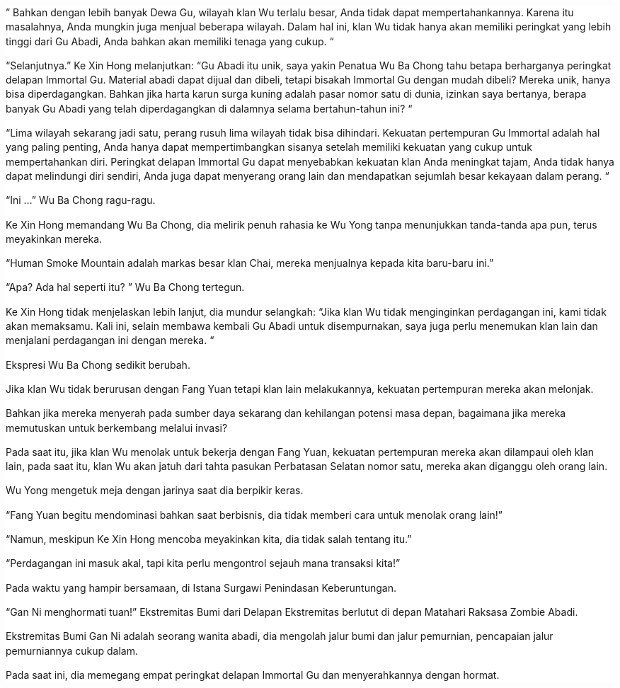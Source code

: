 ” Bahkan dengan lebih banyak Dewa Gu, wilayah klan Wu terlalu besar, Anda tidak dapat mempertahankannya. Karena itu masalahnya, Anda mungkin juga menjual beberapa wilayah. Dalam hal ini, klan Wu tidak hanya akan memiliki peringkat yang lebih tinggi dari Gu Abadi, Anda bahkan akan memiliki tenaga yang cukup. “

“Selanjutnya.” Ke Xin Hong melanjutkan: “Gu Abadi itu unik, saya yakin Penatua Wu Ba Chong tahu betapa berharganya peringkat delapan Immortal Gu. Material abadi dapat dijual dan dibeli, tetapi bisakah Immortal Gu dengan mudah dibeli? Mereka unik, hanya bisa diperdagangkan. Bahkan jika harta karun surga kuning adalah pasar nomor satu di dunia, izinkan saya bertanya, berapa banyak Gu Abadi yang telah diperdagangkan di dalamnya selama bertahun-tahun ini? “

“Lima wilayah sekarang jadi satu, perang rusuh lima wilayah tidak bisa dihindari. Kekuatan pertempuran Gu Immortal adalah hal yang paling penting, Anda hanya dapat mempertimbangkan sisanya setelah memiliki kekuatan yang cukup untuk mempertahankan diri. Peringkat delapan Immortal Gu dapat menyebabkan kekuatan klan Anda meningkat tajam, Anda tidak hanya dapat melindungi diri sendiri, Anda juga dapat menyerang orang lain dan mendapatkan sejumlah besar kekayaan dalam perang. “

“Ini …” Wu Ba Chong ragu-ragu.

Ke Xin Hong memandang Wu Ba Chong, dia melirik penuh rahasia ke Wu Yong tanpa menunjukkan tanda-tanda apa pun, terus meyakinkan mereka.

“Human Smoke Mountain adalah markas besar klan Chai, mereka menjualnya kepada kita baru-baru ini.”

“Apa? Ada hal seperti itu? ” Wu Ba Chong tertegun.

Ke Xin Hong tidak menjelaskan lebih lanjut, dia mundur selangkah: “Jika klan Wu tidak menginginkan perdagangan ini, kami tidak akan memaksamu. Kali ini, selain membawa kembali Gu Abadi untuk disempurnakan, saya juga perlu menemukan klan lain dan menjalani perdagangan ini dengan mereka. “

Ekspresi Wu Ba Chong sedikit berubah.

Jika klan Wu tidak berurusan dengan Fang Yuan tetapi klan lain melakukannya, kekuatan pertempuran mereka akan melonjak.

Bahkan jika mereka menyerah pada sumber daya sekarang dan kehilangan potensi masa depan, bagaimana jika mereka memutuskan untuk berkembang melalui invasi?

Pada saat itu, jika klan Wu menolak untuk bekerja dengan Fang Yuan, kekuatan pertempuran mereka akan dilampaui oleh klan lain, pada saat itu, klan Wu akan jatuh dari tahta pasukan Perbatasan Selatan nomor satu, mereka akan diganggu oleh orang lain.

Wu Yong mengetuk meja dengan jarinya saat dia berpikir keras.

“Fang Yuan begitu mendominasi bahkan saat berbisnis, dia tidak memberi cara untuk menolak orang lain!”

“Namun, meskipun Ke Xin Hong mencoba meyakinkan kita, dia tidak salah tentang itu.”

“Perdagangan ini masuk akal, tapi kita perlu mengontrol sejauh mana transaksi kita!”

Pada waktu yang hampir bersamaan, di Istana Surgawi Penindasan Keberuntungan.

“Gan Ni menghormati tuan!” Ekstremitas Bumi dari Delapan Ekstremitas berlutut di depan Matahari Raksasa Zombie Abadi.

Ekstremitas Bumi Gan Ni adalah seorang wanita abadi, dia mengolah jalur bumi dan jalur pemurnian, pencapaian jalur pemurniannya cukup dalam.

Pada saat ini, dia memegang empat peringkat delapan Immortal Gu dan menyerahkannya dengan hormat.
